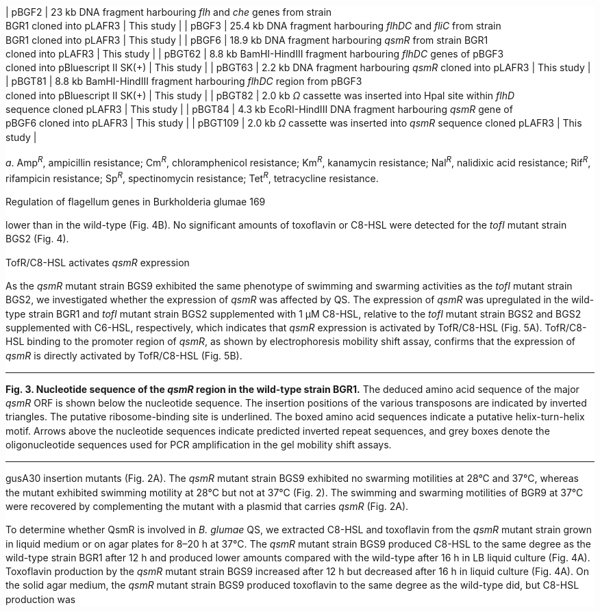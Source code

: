| pBGF2 | 23 kb DNA fragment harbouring $flh$ and $che$ genes from strain<br>BGR1 cloned into pLAFR3 | This study |
| pBGF3 | 25.4 kb DNA fragment harbouring $flhDC$ and $fliC$ from strain<br>BGR1 cloned into pLAFR3 | This study |
| pBGF6 | 18.9 kb DNA fragment harbouring $qsmR$ from strain BGR1<br>cloned into pLAFR3 | This study |
| pBGT62 | 8.8 kb BamHI-HindIII fragment harbouring $flhDC$ genes of pBGF3<br>cloned into pBluescript II SK(+) | This study |
| pBGT63 | 2.2 kb DNA fragment harbouring $qsmR$ cloned into pLAFR3 | This study |
| pBGT81 | 8.8 kb BamHI-HindIII fragment harbouring $flhDC$ region from pBGF3<br>cloned into pBluescript II SK(+) | This study |
| pBGT82 | 2.0 kb $\Omega$ cassette was inserted into Hpal site within $flhD$<br>sequence cloned pLAFR3 | This study |
| pBGT84 | 4.3 kb EcoRI-HindIII DNA fragment harbouring $qsmR$ gene of<br>pBGF6 cloned into pLAFR3 | This study |
| pBGT109 | 2.0 kb $\Omega$ cassette was inserted into $qsmR$ sequence cloned pLAFR3 | This study |

$a.$ Amp$^R$, ampicillin resistance; Cm$^R$, chloramphenicol resistance; Km$^R$, kanamycin resistance; Nal$^R$, nalidixic acid resistance; Rif$^R$, rifampicin resistance; Sp$^R$, spectinomycin resistance; Tet$^R$, tetracycline resistance.

Regulation of flagellum genes in Burkholderia glumae 169

lower than in the wild-type (Fig. 4B). No significant amounts of toxoflavin or C8-HSL were detected for the *tofI* mutant strain BGS2 (Fig. 4).

TofR/C8-HSL activates *qsmR* expression

As the *qsmR* mutant strain BGS9 exhibited the same phenotype of swimming and swarming activities as the *tofI* mutant strain BGS2, we investigated whether the expression of *qsmR* was affected by QS. The expression of *qsmR* was upregulated in the wild-type strain BGR1 and *tofI* mutant strain BGS2 supplemented with 1 μM C8-HSL, relative to the *tofI* mutant strain BGS2 and BGS2 supplemented with C6-HSL, respectively, which indicates that *qsmR* expression is activated by TofR/C8-HSL (Fig. 5A). TofR/C8-HSL binding to the promoter region of *qsmR*, as shown by electrophoresis mobility shift assay, confirms that the expression of *qsmR* is directly activated by TofR/C8-HSL (Fig. 5B).

---

**Fig. 3. Nucleotide sequence of the *qsmR* region in the wild-type strain BGR1.** The deduced amino acid sequence of the major *qsmR* ORF is shown below the nucleotide sequence. The insertion positions of the various transposons are indicated by inverted triangles. The putative ribosome-binding site is underlined. The boxed amino acid sequences indicate a putative helix-turn-helix motif. Arrows above the nucleotide sequences indicate predicted inverted repeat sequences, and grey boxes denote the oligonucleotide sequences used for PCR amplification in the gel mobility shift assays.

---

gusA30 insertion mutants (Fig. 2A). The *qsmR* mutant strain BGS9 exhibited no swarming motilities at 28°C and 37°C, whereas the mutant exhibited swimming motility at 28°C but not at 37°C (Fig. 2). The swimming and swarming motilities of BGR9 at 37°C were recovered by complementing the mutant with a plasmid that carries *qsmR* (Fig. 2A).

To determine whether QsmR is involved in *B. glumae* QS, we extracted C8-HSL and toxoflavin from the *qsmR* mutant strain grown in liquid medium or on agar plates for 8–20 h at 37°C. The *qsmR* mutant strain BGS9 produced C8-HSL to the same degree as the wild-type strain BGR1 after 12 h and produced lower amounts compared with the wild-type after 16 h in LB liquid culture (Fig. 4A). Toxoflavin production by the *qsmR* mutant strain BGS9 increased after 12 h but decreased after 16 h in liquid culture (Fig. 4A). On the solid agar medium, the *qsmR* mutant strain BGS9 produced toxoflavin to the same degree as the wild-type did, but C8-HSL production was
